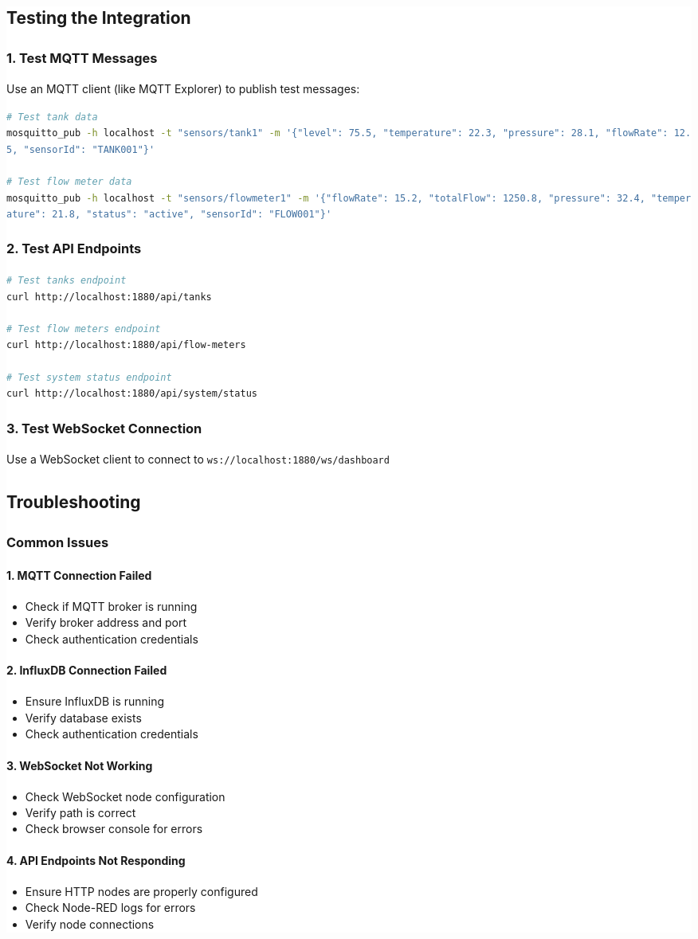 ## Testing the Integration

### 1. Test MQTT Messages
Use an MQTT client (like MQTT Explorer) to publish test messages:

```bash
# Test tank data
mosquitto_pub -h localhost -t "sensors/tank1" -m '{"level": 75.5, "temperature": 22.3, "pressure": 28.1, "flowRate": 12.5, "sensorId": "TANK001"}'

# Test flow meter data
mosquitto_pub -h localhost -t "sensors/flowmeter1" -m '{"flowRate": 15.2, "totalFlow": 1250.8, "pressure": 32.4, "temperature": 21.8, "status": "active", "sensorId": "FLOW001"}'
```

### 2. Test API Endpoints
```bash
# Test tanks endpoint
curl http://localhost:1880/api/tanks

# Test flow meters endpoint
curl http://localhost:1880/api/flow-meters

# Test system status endpoint
curl http://localhost:1880/api/system/status
```

### 3. Test WebSocket Connection
Use a WebSocket client to connect to `ws://localhost:1880/ws/dashboard`

## Troubleshooting

### Common Issues

#### 1. MQTT Connection Failed
- Check if MQTT broker is running
- Verify broker address and port
- Check authentication credentials

#### 2. InfluxDB Connection Failed
- Ensure InfluxDB is running
- Verify database exists
- Check authentication credentials

#### 3. WebSocket Not Working
- Check WebSocket node configuration
- Verify path is correct
- Check browser console for errors

#### 4. API Endpoints Not Responding
- Ensure HTTP nodes are properly configured
- Check Node-RED logs for errors
- Verify node connections
